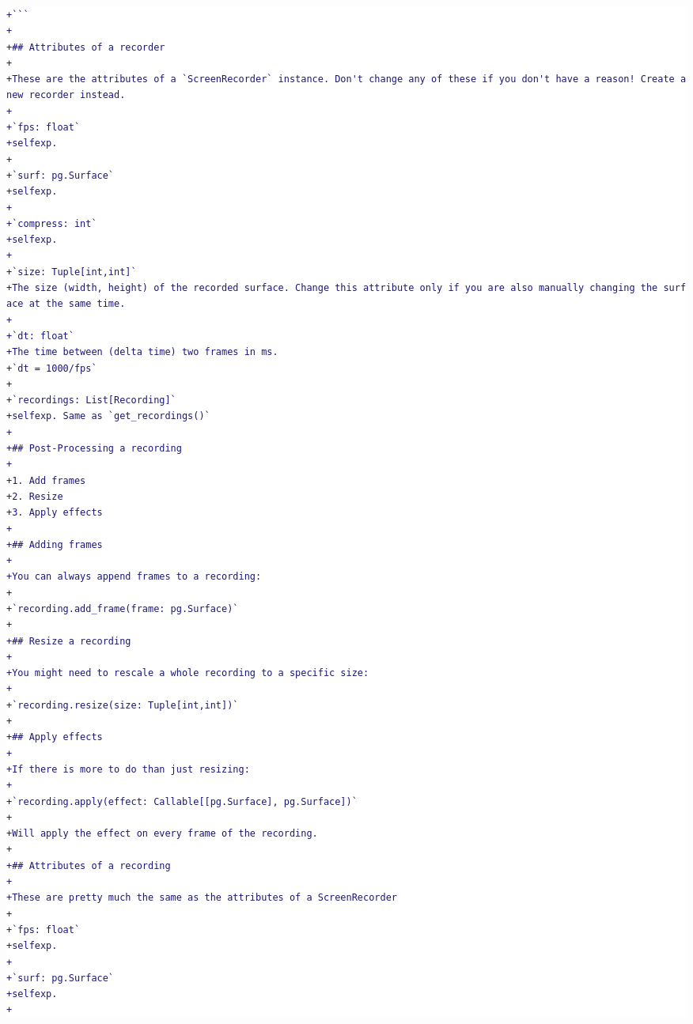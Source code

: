 ```diff
+```
+
+## Attributes of a recorder
+
+These are the attributes of a `ScreenRecorder` instance. Don't change any of these if you don't have a reason! Create a new recorder instead.
+
+`fps: float`  
+selfexp.
+
+`surf: pg.Surface`  
+selfexp.
+
+`compress: int`  
+selfexp.
+
+`size: Tuple[int,int]`  
+The size (width, height) of the recorded surface. Change this attribute only if you are also manually changing the surface at the same time.
+
+`dt: float`  
+The time between (delta time) two frames in ms.  
+`dt = 1000/fps`
+
+`recordings: List[Recording]`  
+selfexp. Same as `get_recordings()`
+
+## Post-Processing a recording
+
+1. Add frames
+2. Resize
+3. Apply effects
+
+## Adding frames
+
+You can always append frames to a recording:
+
+`recording.add_frame(frame: pg.Surface)`
+
+## Resize a recording
+
+You might need to rescale a whole recording to a specific size:
+
+`recording.resize(size: Tuple[int,int])`
+
+## Apply effects
+
+If there is more to do than just resizing:
+
+`recording.apply(effect: Callable[[pg.Surface], pg.Surface])`
+
+Will apply the effect on every frame of the recording.
+
+## Attributes of a recording
+
+These are pretty much the same as the attributes of a ScreenRecorder
+
+`fps: float`  
+selfexp.
+
+`surf: pg.Surface`  
+selfexp.
+
```